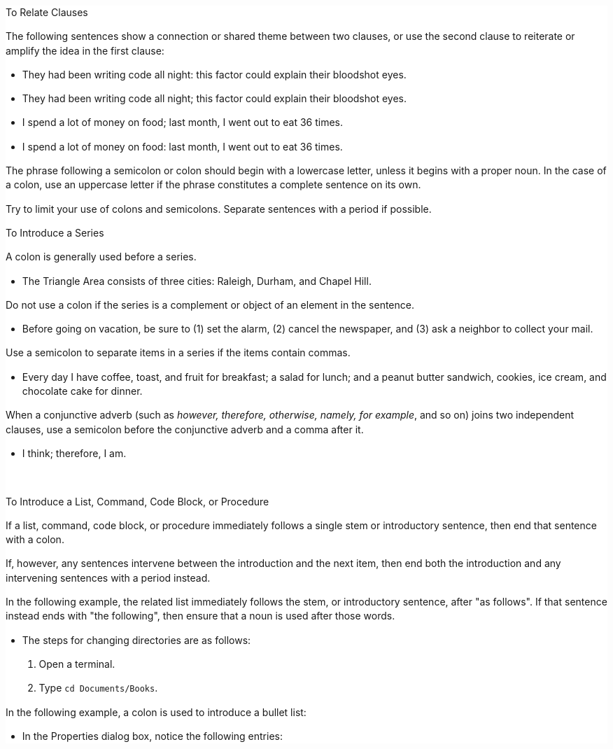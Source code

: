 To Relate Clauses

The following sentences show a connection or shared theme between two clauses, or use the second clause to reiterate or amplify the idea in the first clause:

*   They had been writing code all night: this factor could explain their bloodshot eyes.

*   They had been writing code all night; this factor could explain their bloodshot eyes.

*   I spend a lot of money on food; last month, I went out to eat 36 times.

*   I spend a lot of money on food: last month, I went out to eat 36 times.

The phrase following a semicolon or colon should begin with a lowercase letter, unless it begins with a proper noun. In the case of a colon, use an uppercase letter if the phrase constitutes a complete sentence on its own.

Try to limit your use of colons and semicolons. Separate sentences with a period if possible.

To Introduce a Series

A colon is generally used before a series.

*   The Triangle Area consists of three cities: Raleigh, Durham, and Chapel Hill.

Do not use a colon if the series is a complement or object of an element in the sentence.

*   Before going on vacation, be sure to (1) set the alarm, (2) cancel the newspaper, and (3) ask a neighbor to collect your mail.

Use a semicolon to separate items in a series if the items contain commas.

*   Every day I have coffee, toast, and fruit for breakfast; a salad for lunch; and a peanut butter sandwich, cookies, ice cream, and chocolate cake for dinner.

When a conjunctive adverb (such as _however, therefore, otherwise, namely, for example_, and so on) joins two independent clauses, use a semicolon before the conjunctive adverb and a comma after it.

*   I think; therefore, I am.

⁠

To Introduce a List, Command, Code Block, or Procedure

If a list, command, code block, or procedure immediately follows a single stem or introductory sentence, then end that sentence with a colon.

If, however, any sentences intervene between the introduction and the next item, then end both the introduction and any intervening sentences with a period instead.

In the following example, the related list immediately follows the stem, or introductory sentence, after "as follows". If that sentence instead ends with "the following", then ensure that a noun is used after those words.

*   The steps for changing directories are as follows:

    1.   Open a terminal.

    2.   Type `cd Documents/Books`.

In the following example, a colon is used to introduce a bullet list:

*   In the Properties dialog box, notice the following entries:
